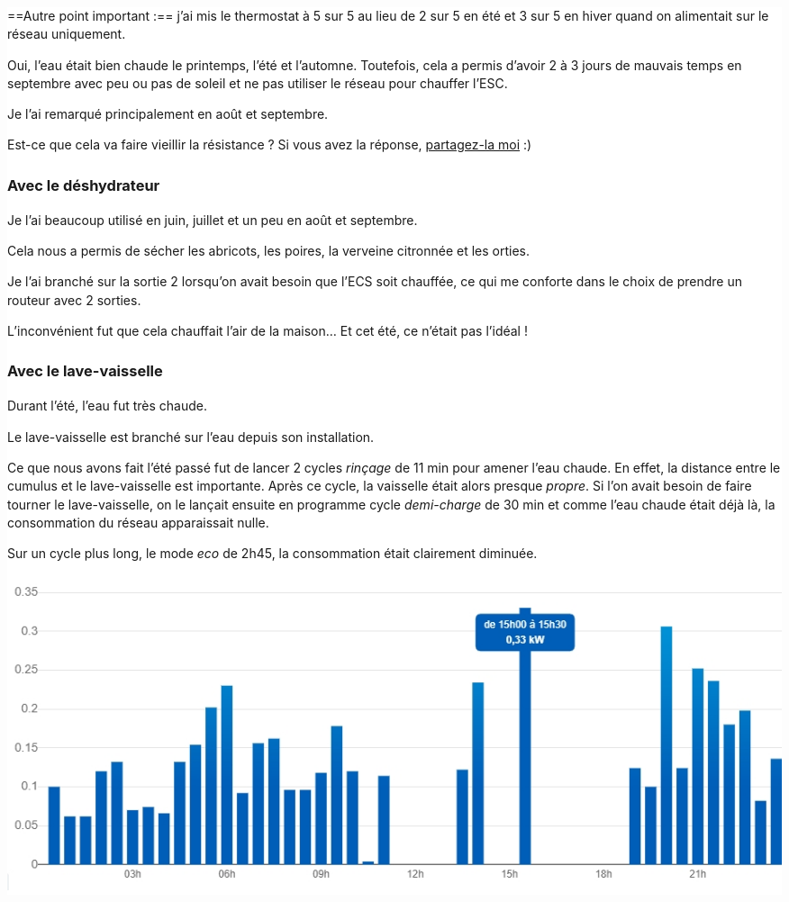 ==Autre point important :== j’ai mis le thermostat à 5 sur 5 au lieu de 2 sur 5 en été et 3 sur 5 en hiver quand on alimentait sur le réseau uniquement.

Oui, l’eau était bien chaude le printemps, l’été et l’automne. Toutefois, cela a permis d’avoir 2 à 3 jours de mauvais temps en septembre avec peu ou pas de soleil et ne pas utiliser le réseau pour chauffer l’ESC.

Je l’ai remarqué principalement en août et septembre.

Est-ce que cela va faire vieillir la résistance ? Si vous avez la réponse, [partagez-la moi](../../contactez-moi/README.md) :)

### Avec le déshydrateur

Je l’ai beaucoup utilisé en juin, juillet et un peu en août et septembre.

Cela nous a permis de sécher les abricots, les poires, la verveine citronnée et les orties.

Je l’ai branché sur la sortie 2 lorsqu’on avait besoin que l’ECS soit chauffée, ce qui me conforte dans le choix de prendre un routeur avec 2 sorties.

L’inconvénient fut que cela chauffait l’air de la maison… Et cet été, ce n’était pas l’idéal !

### Avec le lave-vaisselle

Durant l’été, l’eau fut très chaude.

Le lave-vaisselle est branché sur l’eau depuis son installation.

Ce que nous avons fait l’été passé fut de lancer 2 cycles _rinçage_ de 11 min pour amener l’eau chaude. En effet, la distance entre le cumulus et le lave-vaisselle est importante. Après ce cycle, la vaisselle était alors presque _propre_. Si l’on avait besoin de faire tourner le lave-vaisselle, on le lançait ensuite en programme cycle _demi-charge_ de 30 min et comme l’eau chaude était déjà là, la consommation du réseau apparaissait nulle.

Sur un cycle plus long, le mode _eco_ de 2h45, la consommation était clairement diminuée.

![Graphique de relevé Linky en septembre 2022](./images/exemple-de-cycle-1-avec-eau-tres-chaude-septembre-2022.jpg 'Le pic de 15h correspond au cycle 1 du lave-vaisselle. Normalement, le cycle 1 consomme un peu moins de 1 kWh.')
